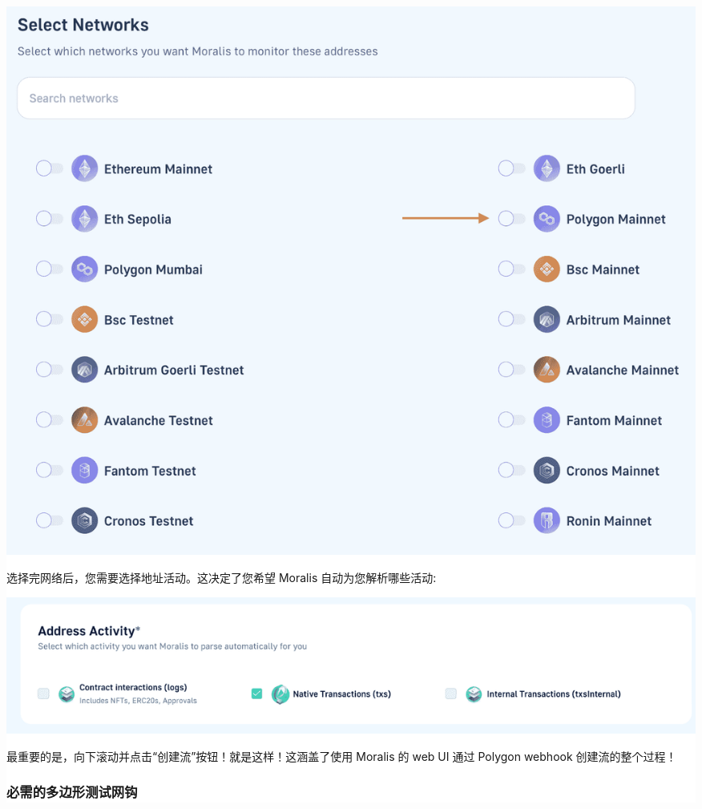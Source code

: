 ![User selecting the Polygon Mainnet network.](img/1079402caaf3adc91a028555613b8a58.png)

选择完网络后，您需要选择地址活动。这决定了您希望 Moralis 自动为您解析哪些活动:

![Selecting native transactions for Polygon webhooks.](img/a532a7786776b3ebdd63c2d4411bc5cb.png)

最重要的是，向下滚动并点击“创建流”按钮！就是这样！这涵盖了使用 Moralis 的 web UI 通过 Polygon webhook 创建流的整个过程！

### 必需的多边形测试网钩
